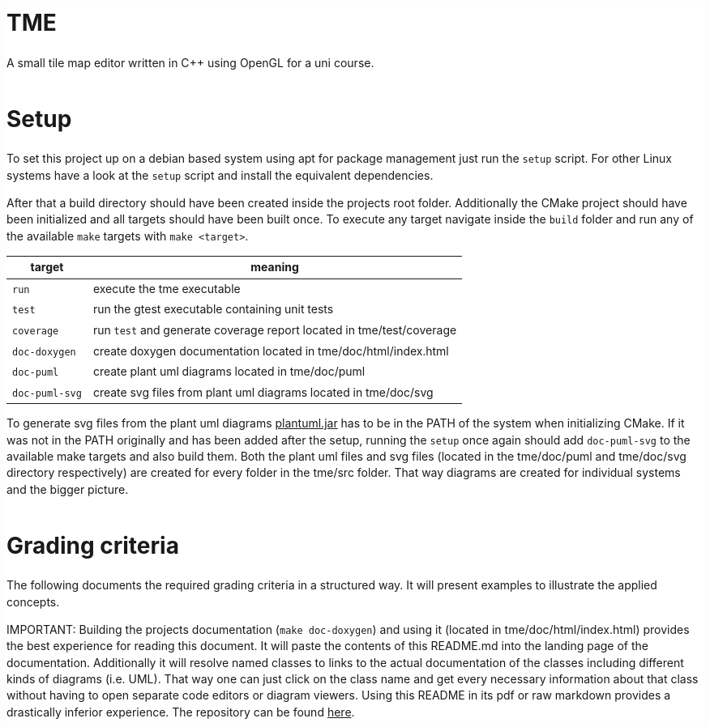 # TME

A small tile map editor written in C++ using OpenGL for a uni course.

# Setup

To set this project up on a debian based system using apt for package management just run the `setup` script.
For other Linux systems have a look at the `setup` script and install the equivalent dependencies.

After that a build directory should have been created inside the projects root folder. Additionally the CMake
project should have been initialized and all targets should have been built once. To execute any target navigate
inside the `build` folder and run any of the available `make` targets with `make <target>`.

target|meaning
------|-------
`run`|execute the tme executable
`test`|run the gtest executable containing unit tests
`coverage`|run `test` and generate coverage report located in tme/test/coverage
`doc-doxygen`|create doxygen documentation located in tme/doc/html/index.html
`doc-puml`|create plant uml diagrams located in tme/doc/puml
`doc-puml-svg`|create svg files from plant uml diagrams located in tme/doc/svg

To generate svg files from the plant uml diagrams [plantuml.jar](https://plantuml.com/download) has to be in the PATH of the system when initializing CMake.
If it was not in the PATH originally and has been added after the setup, running the `setup` once again should add `doc-puml-svg`
to the available make targets and also build them. Both the plant uml files and svg files (located in the tme/doc/puml and tme/doc/svg
directory respectively) are created for every folder in the tme/src folder. That way diagrams are created for individual systems and
the bigger picture.

# Grading criteria

The following documents the required grading criteria in a structured way. It will present examples to illustrate the
applied concepts.

IMPORTANT: Building the projects documentation (`make doc-doxygen`) and using it (located in tme/doc/html/index.html) provides the best experience
for reading this document. It will paste the contents of this README.md into the landing page of the documentation. Additionally it will resolve
named classes to links to the actual documentation of the classes including different kinds of diagrams (i.e. UML). That way one can just click on the class
name and get every necessary information about that class without having to open separate code editors or diagram viewers. Using this README in its
pdf or raw markdown provides a drastically inferior experience. The repository can be found [here](https://github.com/themmj/tme).
